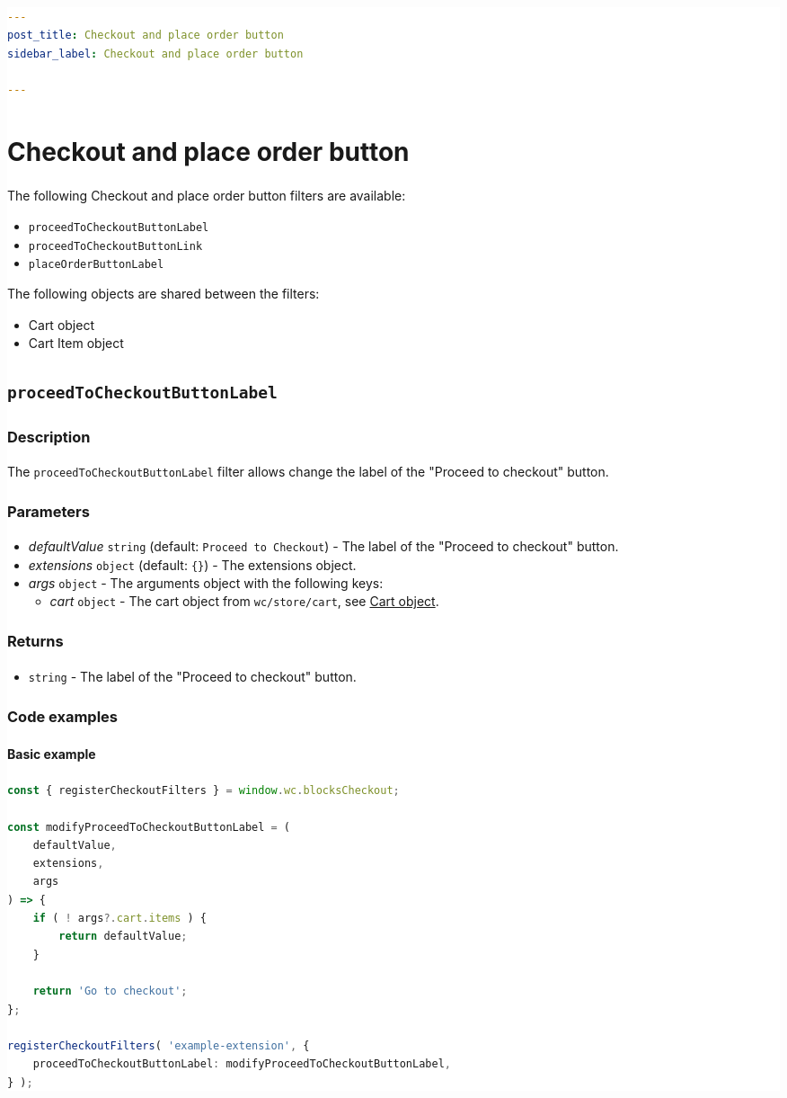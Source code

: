```yaml
---
post_title: Checkout and place order button
sidebar_label: Checkout and place order button

---
```


# Checkout and place order button

The following Checkout and place order button filters are available:

-   `proceedToCheckoutButtonLabel`
-   `proceedToCheckoutButtonLink`
-   `placeOrderButtonLabel`

The following objects are shared between the filters:

-   Cart object
-   Cart Item object

## `proceedToCheckoutButtonLabel`

### Description 

The `proceedToCheckoutButtonLabel` filter allows change the label of the "Proceed to checkout" button.

### Parameters 

-   _defaultValue_ `string` (default: `Proceed to Checkout`) - The label of the "Proceed to checkout" button.
-   _extensions_ `object` (default: `{}`) - The extensions object.
-   _args_ `object` - The arguments object with the following keys:
    -   _cart_ `object` - The cart object from `wc/store/cart`, see [Cart object](#cart-object).

### Returns 

-   `string` - The label of the "Proceed to checkout" button.

### Code examples 

#### Basic example 

```ts
const { registerCheckoutFilters } = window.wc.blocksCheckout;

const modifyProceedToCheckoutButtonLabel = (
	defaultValue,
	extensions,
	args
) => {
	if ( ! args?.cart.items ) {
		return defaultValue;
	}

	return 'Go to checkout';
};

registerCheckoutFilters( 'example-extension', {
	proceedToCheckoutButtonLabel: modifyProceedToCheckoutButtonLabel,
} );
```

